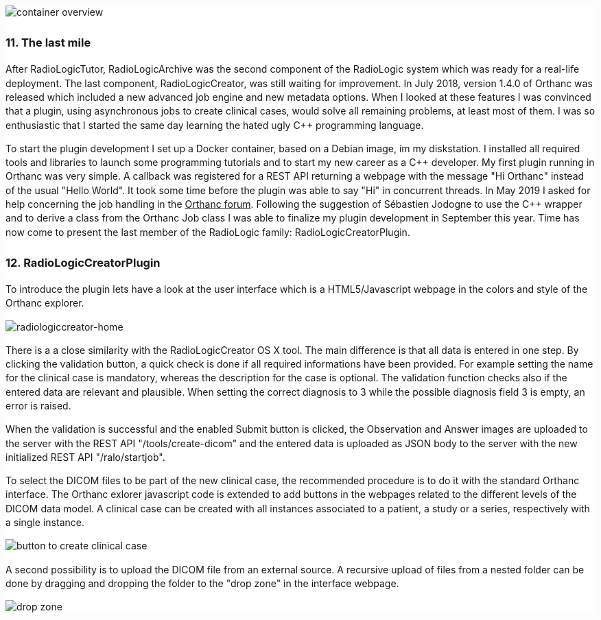 ![container overview](https://github.com/mbarnig/RadioLogic/blob/master/OrthancCON2019/Presentation/Pictures/docker-overview.jpg)

### 11. The last mile
After RadioLogicTutor, RadioLogicArchive was the second component of the RadioLogic system which was ready for a real-life deployment. The last component, RadioLogicCreator, was still waiting for improvement. In July 2018, version 1.4.0 of Orthanc was released which included a new advanced job engine and new metadata options. When I looked at these features I was convinced that a plugin, using asynchronous jobs to create clinical cases, would solve all remaining problems, at least most of them. I was so enthusiastic that I started the same day learning the hated ugly C++ programming language.

To start the plugin development I set up a Docker container, based on a Debian image, im my diskstation. I installed all required tools and libraries to launch some programming tutorials and to start my new career as a C++ developer. My first plugin running in Orthanc was very simple. A callback was registered for a REST API returning a webpage with the message "Hi Orthanc" instead of the usual "Hello World". It took some time before the plugin was able to say "Hi" in concurrent threads. In May 2019 I asked for help concerning the job handling in the [Orthanc forum](https://groups.google.com/forum/#!searchin/orthanc-users/jobs%7Csort:date/orthanc-users/7f7HVGiocnY/jvTXQC98AAAJ). Following the suggestion of Sébastien Jodogne to use the C++ wrapper and to derive a class from the Orthanc Job class I was able to finalize my plugin development in September this year. Time has now come to present the last member of the RadioLogic family: RadioLogicCreatorPlugin.

### 12. RadioLogicCreatorPlugin
To introduce the plugin lets have a look at the user interface which is a HTML5/Javascript webpage in the colors and style of the Orthanc explorer.

![radiologiccreator-home](https://github.com/mbarnig/RadioLogic/blob/master/OrthancCON2019/Presentation/Pictures/radiologiccreator-home.jpg)

There is a a close similarity with the RadioLogicCreator OS X tool. The main difference is that all data is entered in one step. By clicking the validation button, a quick check is done if all required informations have been provided. For example setting the name for the clinical case is mandatory, whereas the description for the case is optional. The validation function checks also if the entered data are relevant and plausible. When setting the correct diagnosis to 3 while the possible diagnosis field 3 is empty, an error is raised.

When the validation is successful and the enabled Submit button is clicked, the Observation and Answer images are uploaded to the server with the REST API "/tools/create-dicom" and the entered data is uploaded as JSON body to the server with the new initialized REST API "/ralo/startjob".

To select the DICOM files to be part of the new clinical case, the recommended procedure is to do it with the standard Orthanc interface. The Orthanc exlorer javascript code is extended to add buttons in the webpages related to the different levels of the DICOM data model. A clinical case can be created with all instances associated to a patient, a study or a series, respectively with a single instance.

![button to create clinical case](https://github.com/mbarnig/RadioLogic/blob/master/OrthancCON2019/Presentation/Pictures/create-clinical-case-series.jpg)

A second possibility is to upload the DICOM file from an external source. A recursive upload of files from a nested folder can be done by dragging and dropping the folder to the "drop zone" in the interface webpage.

![drop zone](https://github.com/mbarnig/RadioLogic/blob/master/OrthancCON2019/Presentation/Pictures/dropzone.jpg)
